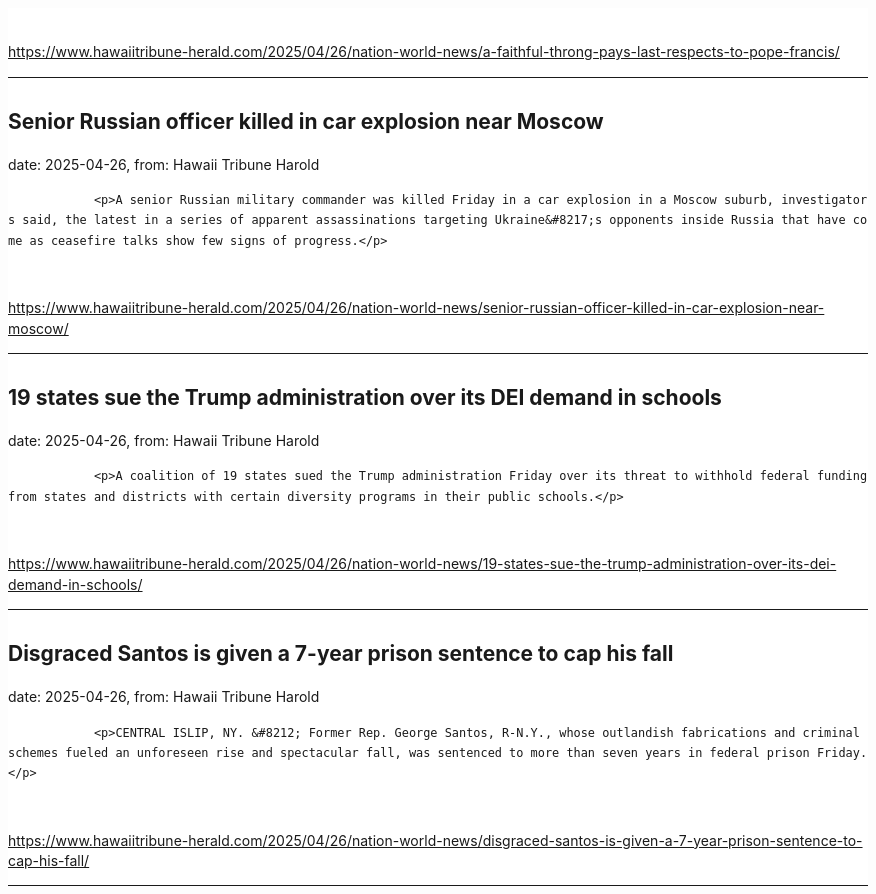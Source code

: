 
<br> 

<https://www.hawaiitribune-herald.com/2025/04/26/nation-world-news/a-faithful-throng-pays-last-respects-to-pope-francis/>

---

## Senior Russian officer killed in car explosion near Moscow

date: 2025-04-26, from: Hawaii Tribune Harold


				<p>A senior Russian military commander was killed Friday in a car explosion in a Moscow suburb, investigators said, the latest in a series of apparent assassinations targeting Ukraine&#8217;s opponents inside Russia that have come as ceasefire talks show few signs of progress.</p>
			 

<br> 

<https://www.hawaiitribune-herald.com/2025/04/26/nation-world-news/senior-russian-officer-killed-in-car-explosion-near-moscow/>

---

## 19 states sue the Trump administration over its DEI demand in schools

date: 2025-04-26, from: Hawaii Tribune Harold


				<p>A coalition of 19 states sued the Trump administration Friday over its threat to withhold federal funding from states and districts with certain diversity programs in their public schools.</p>
			 

<br> 

<https://www.hawaiitribune-herald.com/2025/04/26/nation-world-news/19-states-sue-the-trump-administration-over-its-dei-demand-in-schools/>

---

## Disgraced Santos is given a 7-year prison sentence to cap his fall

date: 2025-04-26, from: Hawaii Tribune Harold


				<p>CENTRAL ISLIP, NY. &#8212; Former Rep. George Santos, R-N.Y., whose outlandish fabrications and criminal schemes fueled an unforeseen rise and spectacular fall, was sentenced to more than seven years in federal prison Friday.</p>
			 

<br> 

<https://www.hawaiitribune-herald.com/2025/04/26/nation-world-news/disgraced-santos-is-given-a-7-year-prison-sentence-to-cap-his-fall/>

---